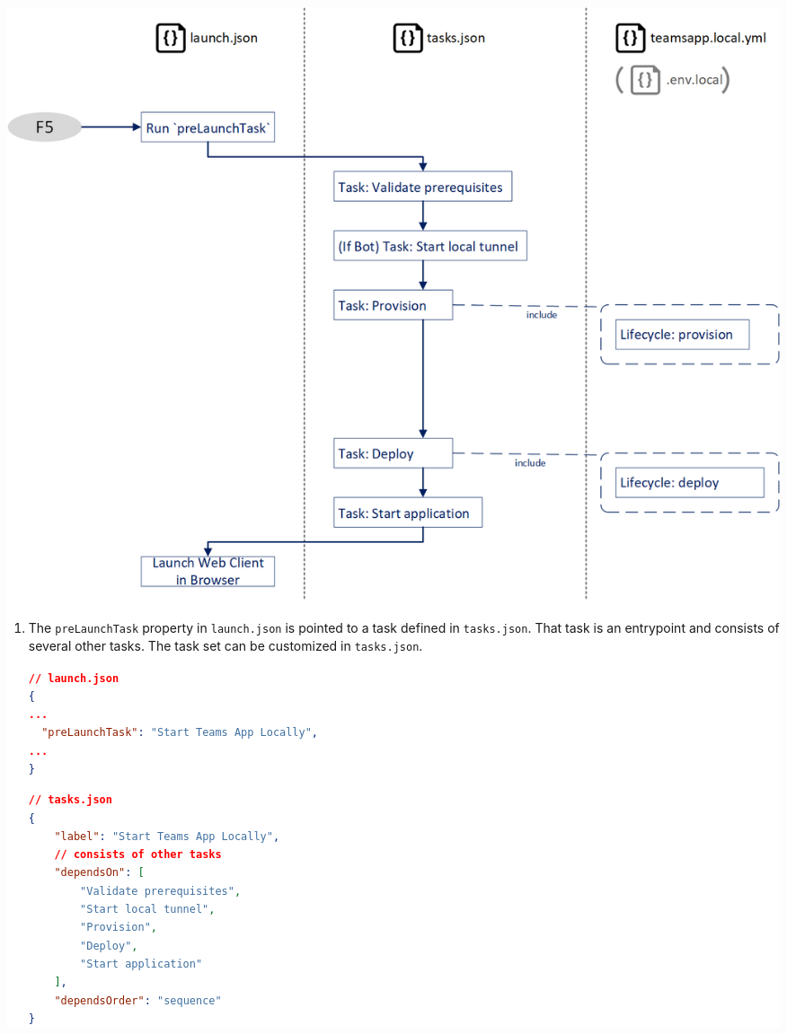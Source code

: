 ![image](debug/f5-tasks.png)

1. The `preLaunchTask` property in `launch.json` is pointed to a task defined in `tasks.json`. That task is an entrypoint and consists of several other tasks. The task set can be customized in `tasks.json`.
    ``` json
    // launch.json
    {
    ...
      "preLaunchTask": "Start Teams App Locally",
    ...
    }
    ```
    ``` json
    // tasks.json
    {
        "label": "Start Teams App Locally",
        // consists of other tasks
        "dependsOn": [
            "Validate prerequisites",
            "Start local tunnel",
            "Provision",
            "Deploy",
            "Start application"
        ],
        "dependsOrder": "sequence"
    }
    ```
